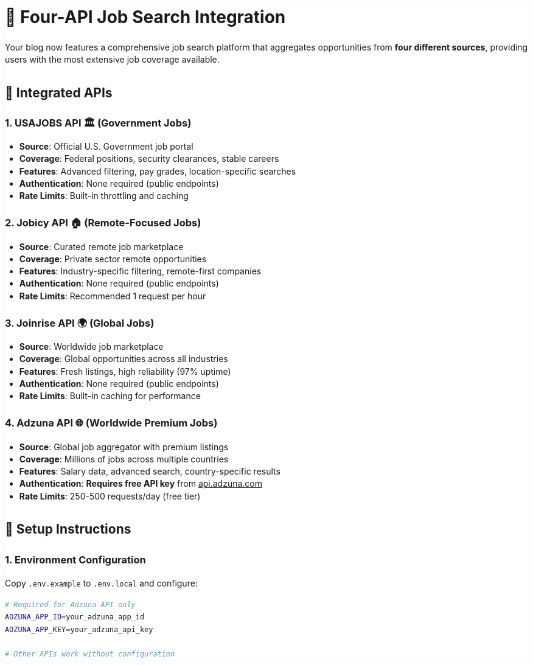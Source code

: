 # 🚀 Four-API Job Search Integration

Your blog now features a comprehensive job search platform that aggregates opportunities from **four different sources**, providing users with the most extensive job coverage available.

## 🎯 **Integrated APIs**

### 1. **USAJOBS API** 🏛️ (Government Jobs)
- **Source**: Official U.S. Government job portal
- **Coverage**: Federal positions, security clearances, stable careers
- **Features**: Advanced filtering, pay grades, location-specific searches
- **Authentication**: None required (public endpoints)
- **Rate Limits**: Built-in throttling and caching

### 2. **Jobicy API** 🏠 (Remote-Focused Jobs)
- **Source**: Curated remote job marketplace
- **Coverage**: Private sector remote opportunities
- **Features**: Industry-specific filtering, remote-first companies
- **Authentication**: None required (public endpoints)
- **Rate Limits**: Recommended 1 request per hour

### 3. **Joinrise API** 🌍 (Global Jobs)
- **Source**: Worldwide job marketplace
- **Coverage**: Global opportunities across all industries
- **Features**: Fresh listings, high reliability (97% uptime)
- **Authentication**: None required (public endpoints)
- **Rate Limits**: Built-in caching for performance

### 4. **Adzuna API** 🌐 (Worldwide Premium Jobs)
- **Source**: Global job aggregator with premium listings
- **Coverage**: Millions of jobs across multiple countries
- **Features**: Salary data, advanced search, country-specific results
- **Authentication**: **Requires free API key** from [api.adzuna.com](https://api.adzuna.com/)
- **Rate Limits**: 250-500 requests/day (free tier)

## 🔧 **Setup Instructions**

### 1. **Environment Configuration**

Copy `.env.example` to `.env.local` and configure:

```bash
# Required for Adzuna API only
ADZUNA_APP_ID=your_adzuna_app_id
ADZUNA_APP_KEY=your_adzuna_api_key

# Other APIs work without configuration
```
